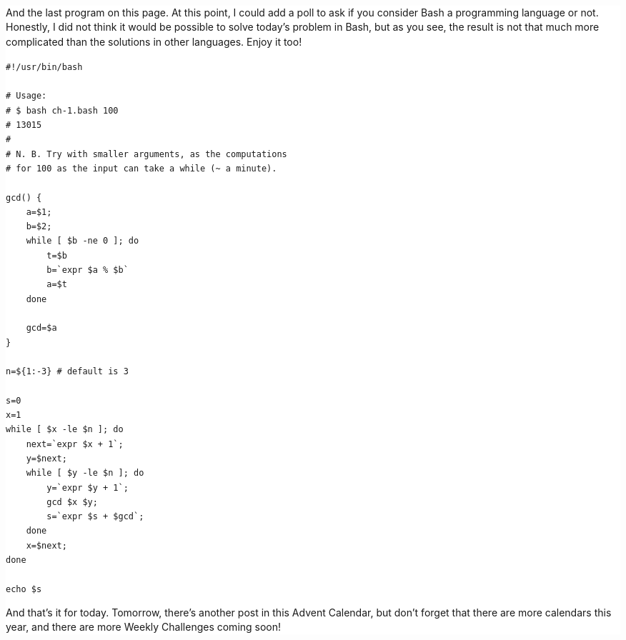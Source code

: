 And the last program on this page. At this point, I could add a poll to ask if you consider Bash a programming language or not. Honestly, I did not think it would be possible to solve today’s problem in Bash, but as you see, the result is not that much more complicated than the solutions in other languages. Enjoy it too!

    #!/usr/bin/bash

    # Usage:
    # $ bash ch-1.bash 100
    # 13015
    #
    # N. B. Try with smaller arguments, as the computations
    # for 100 as the input can take a while (~ a minute).

    gcd() {
        a=$1;
        b=$2;
        while [ $b -ne 0 ]; do
            t=$b
            b=`expr $a % $b`
            a=$t
        done

        gcd=$a
    }

    n=${1:-3} # default is 3

    s=0
    x=1
    while [ $x -le $n ]; do
        next=`expr $x + 1`;
        y=$next;
        while [ $y -le $n ]; do
            y=`expr $y + 1`;
            gcd $x $y;
            s=`expr $s + $gcd`;      
        done 
        x=$next;
    done

    echo $s

And that’s it for today. Tomorrow, there’s another post in this Advent Calendar, but don’t forget that there are more calendars this year, and there are more Weekly Challenges coming soon!
